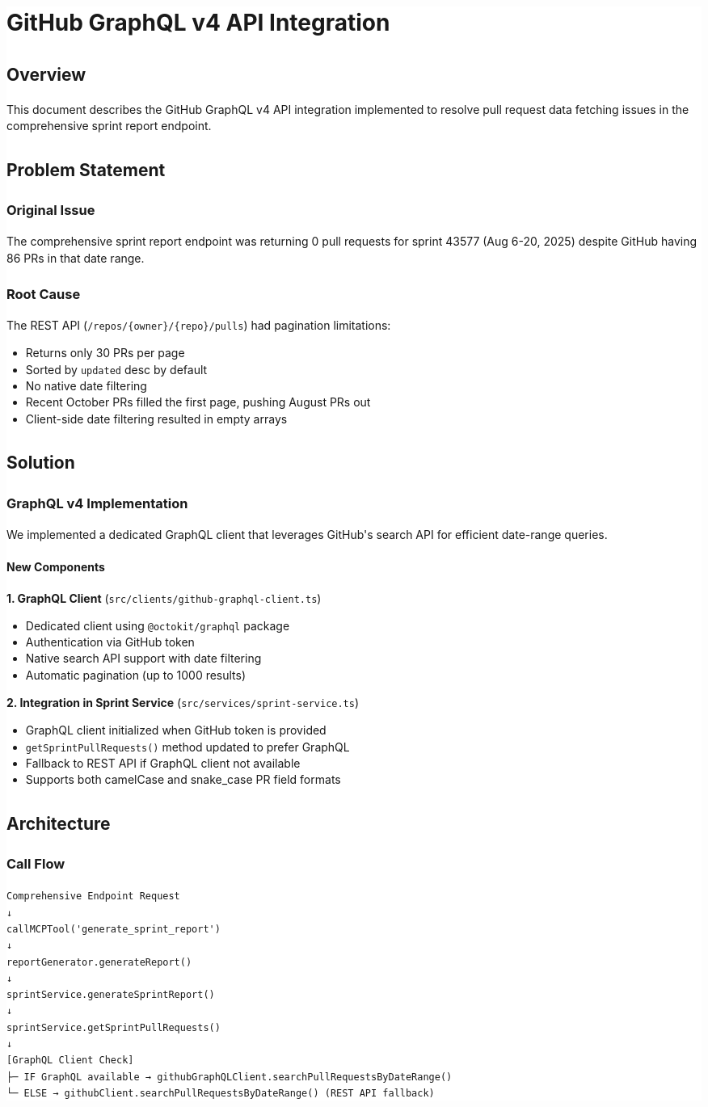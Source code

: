 # GitHub GraphQL v4 API Integration

## Overview

This document describes the GitHub GraphQL v4 API integration implemented to resolve pull request data fetching issues in the comprehensive sprint report endpoint.

## Problem Statement

### Original Issue
The comprehensive sprint report endpoint was returning 0 pull requests for sprint 43577 (Aug 6-20, 2025) despite GitHub having 86 PRs in that date range.

### Root Cause
The REST API (`/repos/{owner}/{repo}/pulls`) had pagination limitations:
- Returns only 30 PRs per page
- Sorted by `updated` desc by default
- No native date filtering
- Recent October PRs filled the first page, pushing August PRs out
- Client-side date filtering resulted in empty arrays

## Solution

### GraphQL v4 Implementation

We implemented a dedicated GraphQL client that leverages GitHub's search API for efficient date-range queries.

#### New Components

**1. GraphQL Client** (`src/clients/github-graphql-client.ts`)
- Dedicated client using `@octokit/graphql` package
- Authentication via GitHub token
- Native search API support with date filtering
- Automatic pagination (up to 1000 results)

**2. Integration in Sprint Service** (`src/services/sprint-service.ts`)
- GraphQL client initialized when GitHub token is provided
- `getSprintPullRequests()` method updated to prefer GraphQL
- Fallback to REST API if GraphQL client not available
- Supports both camelCase and snake_case PR field formats

## Architecture

### Call Flow

```
Comprehensive Endpoint Request
↓
callMCPTool('generate_sprint_report')
↓
reportGenerator.generateReport()
↓
sprintService.generateSprintReport()
↓
sprintService.getSprintPullRequests()
↓
[GraphQL Client Check]
├─ IF GraphQL available → githubGraphQLClient.searchPullRequestsByDateRange()
└─ ELSE → githubClient.searchPullRequestsByDateRange() (REST API fallback)
```